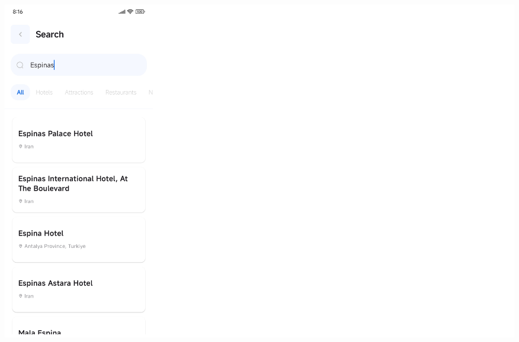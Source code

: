   <img src="https://raw.githubusercontent.com/Farajialireza82/VacationApp/main/screenshots/SearchScreen.jpg" width="250" alt="Search Screen" />
  
